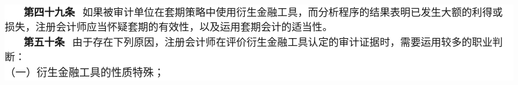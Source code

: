 <P class=MsoNormal 
style="LAYOUT-GRID-MODE: char; MARGIN: auto 7.35pt auto 0cm; TEXT-INDENT: 24pt"><A 
name=No239_Z8J1T49></A><SPAN class=sect2title1><SPAN 
style="FONT-SIZE: 13pt"><STRONG><FONT face=微软雅黑>第四十九条<SPAN 
lang=EN-US>&nbsp;&nbsp;&nbsp;</SPAN></FONT></STRONG></SPAN></SPAN><A 
name=No240_Z8J1T49K1></A><FONT face=微软雅黑><SPAN class=title2><SPAN 
style="FONT-SIZE: 13pt">如果被审计单位在套期策略中使用衍生金融工具，而分析程序的结果表明已发生大额的利得或损失，注册会计师应当怀疑套期的有效性，以及运用套期会计的适当性。</SPAN></SPAN><SPAN 
lang=EN-US 
style='FONT-SIZE: 13pt; FONT-FAMILY: "微软雅黑",sans-serif'><o:p></o:p></SPAN></FONT></P>
<P class=MsoNormal 
style="LAYOUT-GRID-MODE: char; MARGIN: auto 7.35pt auto 0cm; TEXT-INDENT: 24pt"><A 
name=No241_Z8J1T50></A><SPAN class=sect2title1><SPAN 
style="FONT-SIZE: 13pt"><STRONG><FONT face=微软雅黑>第五十条<SPAN 
lang=EN-US>&nbsp;&nbsp;&nbsp;</SPAN></FONT></STRONG></SPAN></SPAN><A 
name=No242_Z8J1T50K1></A><FONT face=微软雅黑><SPAN class=title2><SPAN 
style="FONT-SIZE: 13pt">由于存在下列原因，注册会计师在评价衍生金融工具认定的审计证据时，需要运用较多的职业判断：</SPAN></SPAN><SPAN 
lang=EN-US 
style='FONT-SIZE: 13pt; FONT-FAMILY: "微软雅黑",sans-serif'><o:p></o:p></SPAN></FONT></P>
<P class=title1 style="LAYOUT-GRID-MODE: char; MARGIN: auto 0cm"><A 
name=No243_T50K1X1></A><FONT size=4><FONT face=微软雅黑>（一）衍生金融工具的性质特殊；<SPAN 
